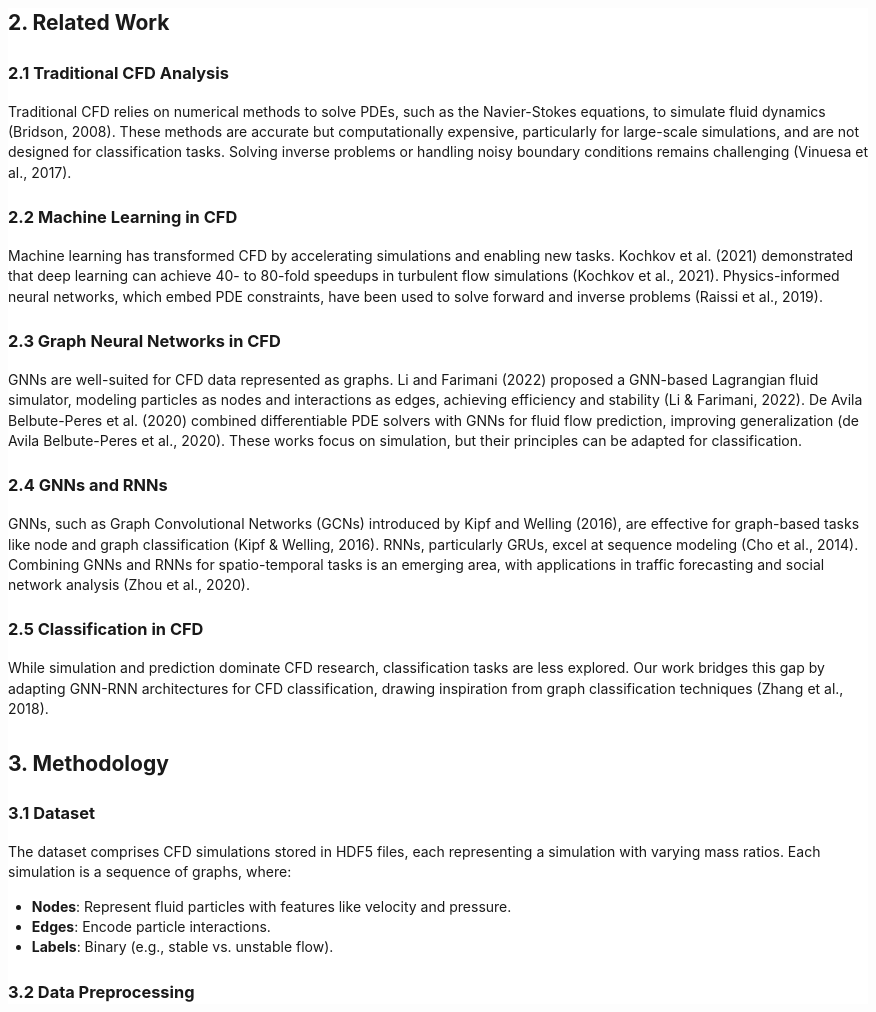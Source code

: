 ## 2. Related Work

### 2.1 Traditional CFD Analysis

Traditional CFD relies on numerical methods to solve PDEs, such as the Navier-Stokes equations, to simulate fluid dynamics (Bridson, 2008). These methods are accurate but computationally expensive, particularly for large-scale simulations, and are not designed for classification tasks. Solving inverse problems or handling noisy boundary conditions remains challenging (Vinuesa et al., 2017).

### 2.2 Machine Learning in CFD

Machine learning has transformed CFD by accelerating simulations and enabling new tasks. Kochkov et al. (2021) demonstrated that deep learning can achieve 40- to 80-fold speedups in turbulent flow simulations (Kochkov et al., 2021). Physics-informed neural networks, which embed PDE constraints, have been used to solve forward and inverse problems (Raissi et al., 2019).

### 2.3 Graph Neural Networks in CFD

GNNs are well-suited for CFD data represented as graphs. Li and Farimani (2022) proposed a GNN-based Lagrangian fluid simulator, modeling particles as nodes and interactions as edges, achieving efficiency and stability (Li & Farimani, 2022). De Avila Belbute-Peres et al. (2020) combined differentiable PDE solvers with GNNs for fluid flow prediction, improving generalization (de Avila Belbute-Peres et al., 2020). These works focus on simulation, but their principles can be adapted for classification.

### 2.4 GNNs and RNNs

GNNs, such as Graph Convolutional Networks (GCNs) introduced by Kipf and Welling (2016), are effective for graph-based tasks like node and graph classification (Kipf & Welling, 2016). RNNs, particularly GRUs, excel at sequence modeling (Cho et al., 2014). Combining GNNs and RNNs for spatio-temporal tasks is an emerging area, with applications in traffic forecasting and social network analysis (Zhou et al., 2020).

### 2.5 Classification in CFD

While simulation and prediction dominate CFD research, classification tasks are less explored. Our work bridges this gap by adapting GNN-RNN architectures for CFD classification, drawing inspiration from graph classification techniques (Zhang et al., 2018).

## 3. Methodology

### 3.1 Dataset

The dataset comprises CFD simulations stored in HDF5 files, each representing a simulation with varying mass ratios. Each simulation is a sequence of graphs, where:

- **Nodes**: Represent fluid particles with features like velocity and pressure.
- **Edges**: Encode particle interactions.
- **Labels**: Binary (e.g., stable vs. unstable flow).

### 3.2 Data Preprocessing
